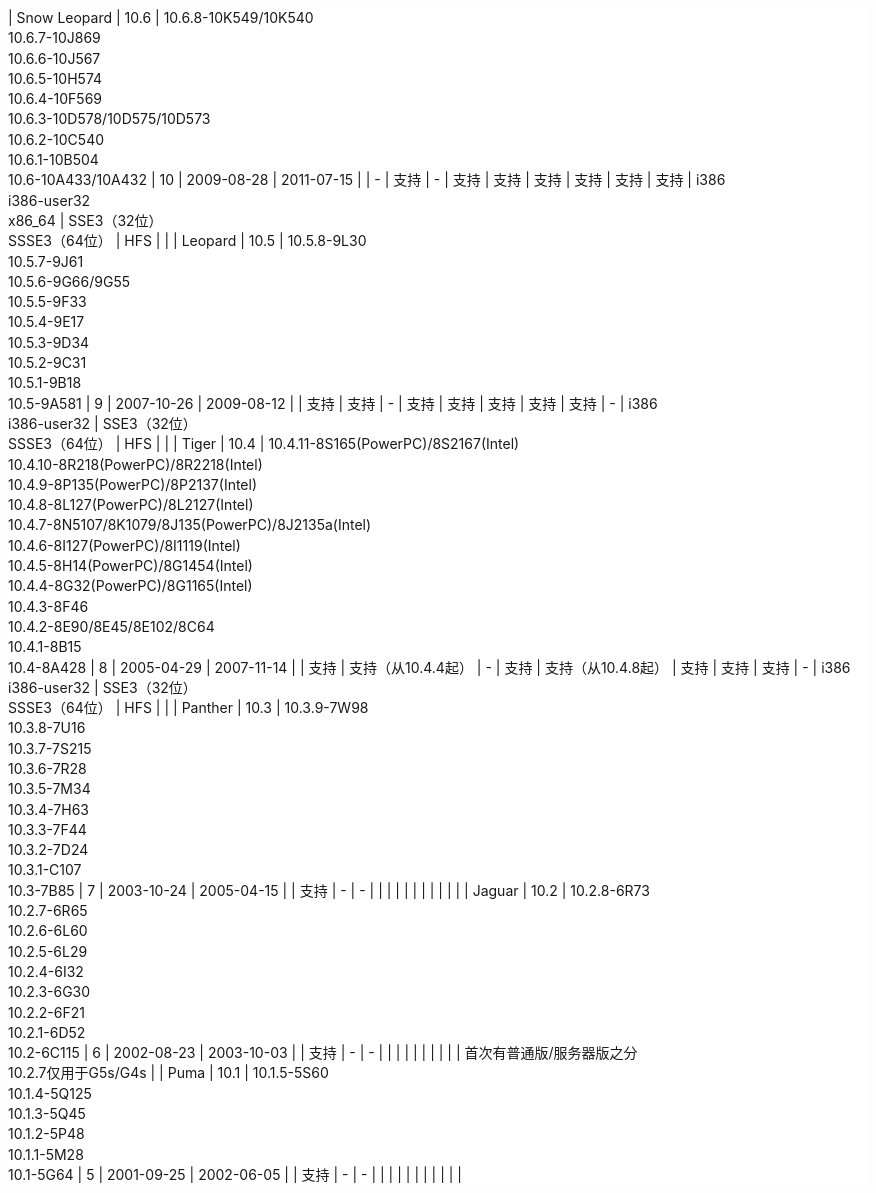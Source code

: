 | Snow Leopard         | 10.6     | 10.6.8-10K549/10K540</br>10.6.7-10J869</br>10.6.6-10J567</br>10.6.5-10H574</br>10.6.4-10F569</br>10.6.3-10D578/10D575/10D573</br>10.6.2-10C540</br>10.6.1-10B504</br>10.6-10A433/10A432                                                                                                                                                                                                                                                                                                                                |     10 | 2009-08-28 | 2011-07-15   |                                             | -           | 支持               | -           | 支持        | 支持               | 支持             | 支持        | 支持             | 支持             | i386</br>i386-user32</br>x86_64 | SSE3（32位）</br>SSSE3（64位） | HFS        |                                                                                         |
| Leopard              | 10.5     | 10.5.8-9L30</br>10.5.7-9J61</br>10.5.6-9G66/9G55</br>10.5.5-9F33</br>10.5.4-9E17</br>10.5.3-9D34</br>10.5.2-9C31</br>10.5.1-9B18</br>10.5-9A581                                                                                                                                                                                                                                                                                                                                                                        |      9 | 2007-10-26 | 2009-08-12   |                                             | 支持        | 支持               | -           | 支持        | 支持               | 支持             | 支持        | 支持             | -                | i386</br>i386-user32            | SSE3（32位）</br>SSSE3（64位） | HFS        |                                                                                         |
| Tiger                | 10.4     | 10.4.11-8S165(PowerPC)/8S2167(Intel)</br>10.4.10-8R218(PowerPC)/8R2218(Intel)</br>10.4.9-8P135(PowerPC)/8P2137(Intel)</br>10.4.8-8L127(PowerPC)/8L2127(Intel)</br>10.4.7-8N5107/8K1079/8J135(PowerPC)/8J2135a(Intel)</br>10.4.6-8I127(PowerPC)/8I1119(Intel)</br>10.4.5-8H14(PowerPC)/8G1454(Intel)</br>10.4.4-8G32(PowerPC)/8G1165(Intel)</br>10.4.3-8F46</br>10.4.2-8E90/8E45/8E102/8C64</br>10.4.1-8B15</br>10.4-8A428                                                                                              |      8 | 2005-04-29 | 2007-11-14   |                                             | 支持        | 支持（从10.4.4起） | -           | 支持        | 支持（从10.4.8起） | 支持             | 支持        | 支持             | -                | i386</br>i386-user32            | SSE3（32位）</br>SSSE3（64位） | HFS        |                                                                                         |
| Panther              | 10.3     | 10.3.9-7W98</br>10.3.8-7U16</br>10.3.7-7S215</br>10.3.6-7R28</br>10.3.5-7M34</br>10.3.4-7H63</br>10.3.3-7F44</br>10.3.2-7D24</br>10.3.1-C107</br>10.3-7B85                                                                                                                                                                                                                                                                                                                                                             |      7 | 2003-10-24 | 2005-04-15   |                                             | 支持        | -                  | -           |             |                    |                  |             |                  |                  |                                 |                                |            |                                                                                         |
| Jaguar               | 10.2     | 10.2.8-6R73</br>10.2.7-6R65</br>10.2.6-6L60</br>10.2.5-6L29</br>10.2.4-6I32</br>10.2.3-6G30</br>10.2.2-6F21</br>10.2.1-6D52</br>10.2-6C115                                                                                                                                                                                                                                                                                                                                                                             |      6 | 2002-08-23 | 2003-10-03   |                                             | 支持        | -                  | -           |             |                    |                  |             |                  |                  |                                 |                                |            | 首次有普通版/服务器版之分</br>10.2.7仅用于G5s/G4s                                       |
| Puma                 | 10.1     | 10.1.5-5S60</br>10.1.4-5Q125</br>10.1.3-5Q45</br>10.1.2-5P48</br>10.1.1-5M28</br>10.1-5G64                                                                                                                                                                                                                                                                                                                                                                                                                             |      5 | 2001-09-25 | 2002-06-05   |                                             | 支持        | -                  | -           |             |                    |                  |             |                  |                  |                                 |                                |            |                                                                                         |